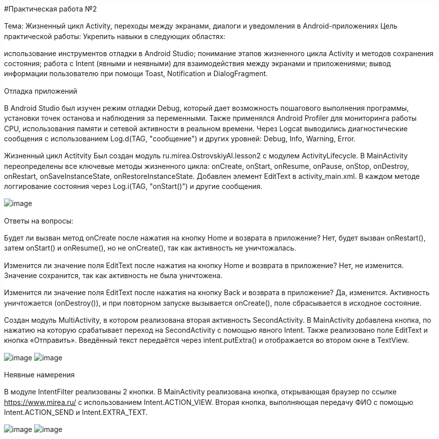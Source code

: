 #Практическая работа №2

Тема: Жизненный цикл Activity, переходы между экранами, диалоги и уведомления в Android-приложениях
Цель практической работы: Укрепить навыки в следующих областях:

использование инструментов отладки в Android Studio;
понимание этапов жизненного цикла Activity и методов сохранения состояния;
работа с Intent (явными и неявными) для взаимодействия между экранами и приложениями;
вывод информации пользователю при помощи Toast, Notification и DialogFragment.

Отладка приложений

В Android Studio был изучен режим отладки Debug, который дает возможность пошагового выполнения программы, установки точек останова и наблюдения за переменными. Также применялся Android Profiler для мониторинга работы CPU, использования памяти и сетевой активности в реальном времени. Через Logcat выводились диагностические сообщения с использованием Log.d(TAG, "сообщение") и других уровней: Debug, Info, Warning, Error.

Жизненный цикл Actitvity
Был создан модуль ru.mirea.OstrovskiyAI.lesson2 с модулем ActivityLifecycle. В MainActivity переопределены все ключевые методы жизненного цикла: onCreate, onStart, onResume, onPause, onStop, onDestroy, onRestart, onSaveInstanceState, onRestoreInstanceState. Добавлен элемент EditText в activity_main.xml. В каждом методе логгирование состояния через Log.i(TAG, "onStart()") и другие сообщения.

<img width="1879" height="560" alt="image" src="https://github.com/user-attachments/assets/9c3998cc-de73-42bd-aa67-07b20dcdf38d" />

Ответы на вопросы:

Будет ли вызван метод onCreate после нажатия на кнопку Home и возврата в приложение? Нет, будет вызван onRestart(), затем onStart() и onResume(), но не onCreate(), так как активность не уничтожалась.

Изменится ли значение поля EditText после нажатия на кнопку Home и возврата в приложение? Нет, не изменится. Значение сохранится, так как активность не была уничтожена.

Изменится ли значение поля EditText после нажатия на кнопку Back и возврата в приложение? Да, изменится. Активность уничтожается (onDestroy()), и при повторном запуске вызывается onCreate(), поле сбрасывается в исходное состояние.

Создан модуль MultiActivity, в котором реализована вторая активность SecondActivity. В MainActivity добавлена кнопка, по нажатию на которую срабатывает переход на SecondActivity с помощью явного Intent. Также реализовано поле EditText и кнопка «Отправить». Введённый текст передаётся через intent.putExtra() и отображается во втором окне в TextView.

<img width="1472" height="950" alt="image" src="https://github.com/user-attachments/assets/3cae9341-e99d-4491-b798-2d7c104ae399" />
<img width="374" height="833" alt="image" src="https://github.com/user-attachments/assets/75fecff6-948d-496f-8f69-28ca3a3bd585" />

Неявные намерения

В модуле IntentFilter реализованы 2 кнопки. В MainActivity реализована кнопка, открывающая браузер по ссылке https://www.mirea.ru/ с использованием Intent.ACTION_VIEW. Вторая кнопка, выполняющая передачу ФИО с помощью Intent.ACTION_SEND и Intent.EXTRA_TEXT.

<img width="363" height="843" alt="image" src="https://github.com/user-attachments/assets/829e0cde-94d4-41f9-b654-9ad472bee0a4" />

<img width="368" height="846" alt="image" src="https://github.com/user-attachments/assets/db434277-702f-4f8f-9c6d-ab4df9353d46" />
